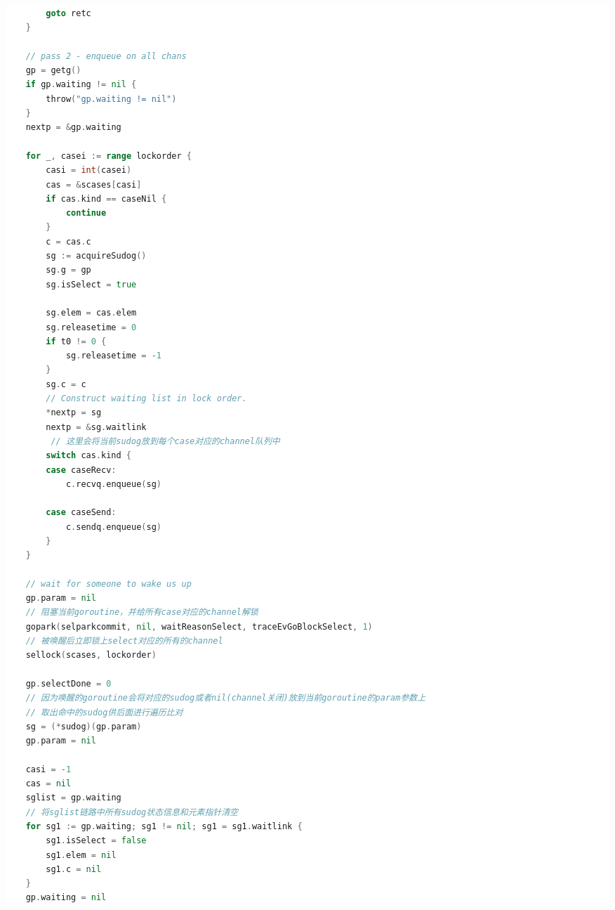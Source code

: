```go
		goto retc
	}

	// pass 2 - enqueue on all chans
	gp = getg()
	if gp.waiting != nil {
		throw("gp.waiting != nil")
	}
	nextp = &gp.waiting
   
	for _, casei := range lockorder {
		casi = int(casei)
		cas = &scases[casi]
		if cas.kind == caseNil {
			continue
		}
		c = cas.c
		sg := acquireSudog()
		sg.g = gp
		sg.isSelect = true
		
		sg.elem = cas.elem
		sg.releasetime = 0
		if t0 != 0 {
			sg.releasetime = -1
		}
		sg.c = c
		// Construct waiting list in lock order.
		*nextp = sg
		nextp = &sg.waitlink
		 // 这里会将当前sudog放到每个case对应的channel队列中
		switch cas.kind {
		case caseRecv:
			c.recvq.enqueue(sg)

		case caseSend:
			c.sendq.enqueue(sg)
		}
	}

	// wait for someone to wake us up
	gp.param = nil
    // 阻塞当前goroutine，并给所有case对应的channel解锁
	gopark(selparkcommit, nil, waitReasonSelect, traceEvGoBlockSelect, 1)
	// 被唤醒后立即锁上select对应的所有的channel
	sellock(scases, lockorder)

	gp.selectDone = 0
    // 因为唤醒的goroutine会将对应的sudog或者nil(channel关闭)放到当前goroutine的param参数上
    // 取出命中的sudog供后面进行遍历比对
	sg = (*sudog)(gp.param)
	gp.param = nil

	casi = -1
	cas = nil
	sglist = gp.waiting
	// 将sglist链路中所有sudog状态信息和元素指针清空
	for sg1 := gp.waiting; sg1 != nil; sg1 = sg1.waitlink {
		sg1.isSelect = false
		sg1.elem = nil
		sg1.c = nil
	}
	gp.waiting = nil
```